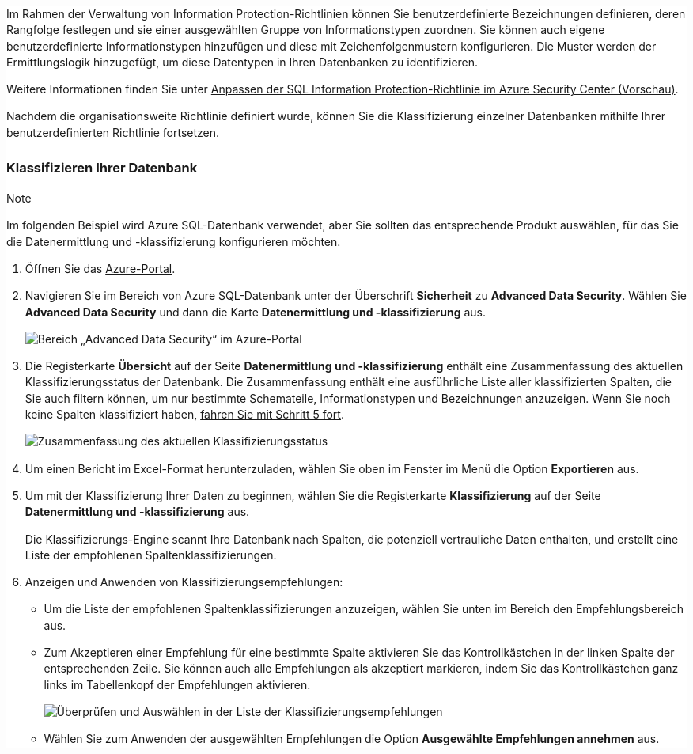 Im Rahmen der Verwaltung von Information Protection-Richtlinien können Sie benutzerdefinierte Bezeichnungen definieren, deren Rangfolge festlegen und sie einer ausgewählten Gruppe von Informationstypen zuordnen. Sie können auch eigene benutzerdefinierte Informationstypen hinzufügen und diese mit Zeichenfolgenmustern konfigurieren. Die Muster werden der Ermittlungslogik hinzugefügt, um diese Datentypen in Ihren Datenbanken zu identifizieren.

Weitere Informationen finden Sie unter [Anpassen der SQL Information Protection-Richtlinie im Azure Security Center (Vorschau)](https://go.microsoft.com/fwlink/?linkid=2009845&clcid=0x409).

Nachdem die organisationsweite Richtlinie definiert wurde, können Sie die Klassifizierung einzelner Datenbanken mithilfe Ihrer benutzerdefinierten Richtlinie fortsetzen.

### <a name="classify-your-database"></a>Klassifizieren Ihrer Datenbank

> [!NOTE]
> Im folgenden Beispiel wird Azure SQL-Datenbank verwendet, aber Sie sollten das entsprechende Produkt auswählen, für das Sie die Datenermittlung und -klassifizierung konfigurieren möchten.

1. Öffnen Sie das [Azure-Portal](https://portal.azure.com).

2. Navigieren Sie im Bereich von Azure SQL-Datenbank unter der Überschrift **Sicherheit** zu **Advanced Data Security**. Wählen Sie **Advanced Data Security** und dann die Karte **Datenermittlung und -klassifizierung** aus.

   ![Bereich „Advanced Data Security“ im Azure-Portal](./media/data-discovery-and-classification-overview/data_classification.png)

3. Die Registerkarte **Übersicht** auf der Seite **Datenermittlung und -klassifizierung** enthält eine Zusammenfassung des aktuellen Klassifizierungsstatus der Datenbank. Die Zusammenfassung enthält eine ausführliche Liste aller klassifizierten Spalten, die Sie auch filtern können, um nur bestimmte Schemateile, Informationstypen und Bezeichnungen anzuzeigen. Wenn Sie noch keine Spalten klassifiziert haben, [fahren Sie mit Schritt 5 fort](#step-5).

   ![Zusammenfassung des aktuellen Klassifizierungsstatus](./media/data-discovery-and-classification-overview/2_data_classification_overview_dashboard.png)

4. Um einen Bericht im Excel-Format herunterzuladen, wählen Sie oben im Fenster im Menü die Option **Exportieren** aus.

5. <a id="step-5"></a>Um mit der Klassifizierung Ihrer Daten zu beginnen, wählen Sie die Registerkarte **Klassifizierung** auf der Seite **Datenermittlung und -klassifizierung** aus.

    Die Klassifizierungs-Engine scannt Ihre Datenbank nach Spalten, die potenziell vertrauliche Daten enthalten, und erstellt eine Liste der empfohlenen Spaltenklassifizierungen.

6. Anzeigen und Anwenden von Klassifizierungsempfehlungen:

   - Um die Liste der empfohlenen Spaltenklassifizierungen anzuzeigen, wählen Sie unten im Bereich den Empfehlungsbereich aus.

   - Zum Akzeptieren einer Empfehlung für eine bestimmte Spalte aktivieren Sie das Kontrollkästchen in der linken Spalte der entsprechenden Zeile. Sie können auch alle Empfehlungen als akzeptiert markieren, indem Sie das Kontrollkästchen ganz links im Tabellenkopf der Empfehlungen aktivieren.

       ![Überprüfen und Auswählen in der Liste der Klassifizierungsempfehlungen](./media/data-discovery-and-classification-overview/6_data_classification_recommendations_list.png)

   - Wählen Sie zum Anwenden der ausgewählten Empfehlungen die Option **Ausgewählte Empfehlungen annehmen** aus.
